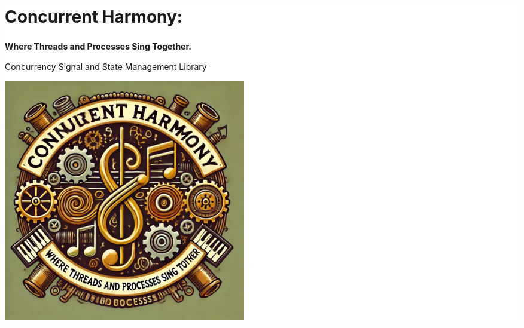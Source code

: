 # Concurrent Harmony:

**Where Threads and Processes Sing Together.**

Concurrency Signal and State Management Library

<img src="img/ConcurrentHarmony.jpg" alt="Concurrent Harmony" width="400"/>
